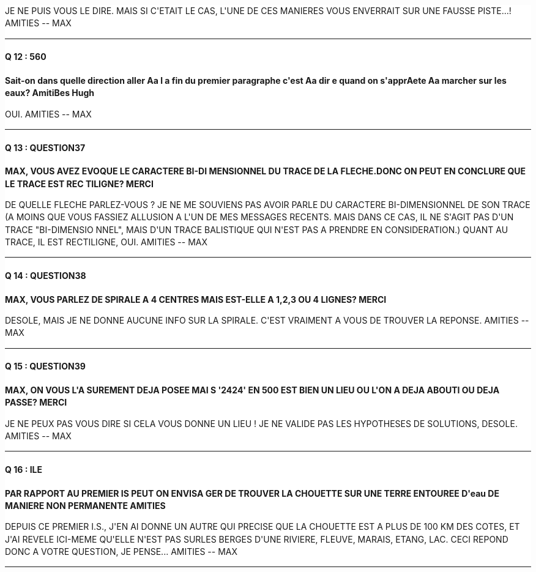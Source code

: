 JE NE PUIS VOUS LE DIRE. MAIS SI  C'ETAIT LE CAS, L'UNE DE CES MANIERES VOUS ENVERRAIT SUR UNE FAUSSE PISTE...! AMITIES -- MAX

---

#### Q 12 : 560

**Sait-on dans quelle direction aller Aa l a fin du
premier paragraphe c'est Aa dir e quand on s'apprAete Aa marcher sur les
  eaux? AmitiBes Hugh**

OUI. AMITIES -- MAX

---

#### Q 13 : QUESTION37

**MAX, VOUS AVEZ EVOQUE LE CARACTERE BI-DI MENSIONNEL DU
 TRACE DE LA FLECHE.DONC    ON PEUT EN CONCLURE QUE LE TRACE EST REC
TILIGNE? MERCI**

DE QUELLE FLECHE PARLEZ-VOUS ? JE NE ME SOUVIENS PAS
AVOIR PARLE DU CARACTERE BI-DIMENSIONNEL DE SON TRACE (A MOINS QUE VOUS
FASSIEZ ALLUSION A L'UN DE MES MESSAGES RECENTS. MAIS DANS CE CAS, IL NE
 S'AGIT PAS D'UN TRACE "BI-DIMENSIO NNEL", MAIS D'UN TRACE BALISTIQUE
QUI N'EST PAS A PRENDRE EN CONSIDERATION.)
QUANT AU TRACE, IL EST RECTILIGNE, OUI. AMITIES -- MAX

---

#### Q 14 : QUESTION38

**MAX, VOUS PARLEZ DE SPIRALE A 4 CENTRES  MAIS EST-ELLE A 1,2,3 OU 4 LIGNES? MERCI**

DESOLE, MAIS JE NE DONNE AUCUNE INFO SUR LA SPIRALE. C'EST VRAIMENT A VOUS  DE TROUVER LA REPONSE. AMITIES -- MAX

---

#### Q 15 : QUESTION39

**MAX, ON VOUS L'A SUREMENT DEJA POSEE MAI S '2424' EN 500 EST BIEN UN LIEU OU L'ON A DEJA ABOUTI OU DEJA PASSE? MERCI**

JE NE PEUX PAS VOUS DIRE SI CELA VOUS  DONNE UN LIEU ! JE NE VALIDE PAS LES HYPOTHESES DE SOLUTIONS, DESOLE. AMITIES -- MAX

---

#### Q 16 : ILE

**PAR RAPPORT AU PREMIER IS PEUT ON ENVISA GER DE
TROUVER LA CHOUETTE SUR UNE TERRE ENTOUREE D'eau DE MANIERE NON
PERMANENTE AMITIES**

DEPUIS CE PREMIER I.S., J'EN AI DONNE  UN AUTRE QUI
PRECISE QUE LA CHOUETTE  EST A PLUS DE 100 KM DES COTES, ET J'AI REVELE
ICI-MEME QU'ELLE N'EST PAS SURLES BERGES D'UNE RIVIERE, FLEUVE, MARAIS,
ETANG, LAC. CECI REPOND DONC A VOTRE QUESTION, JE PENSE... AMITIES --
MAX

---